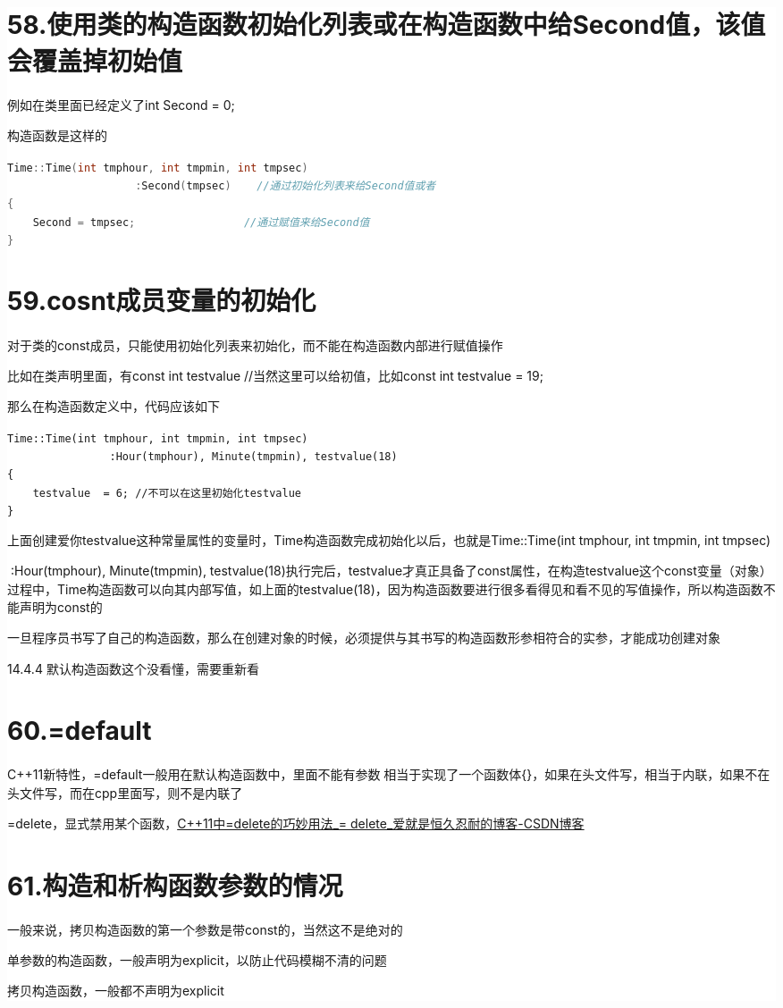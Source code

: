 # 58.使用类的构造函数初始化列表或在构造函数中给Second值，该值会覆盖掉初始值

例如在类里面已经定义了int Second = 0;

构造函数是这样的

```cpp
Time::Time(int tmphour, int tmpmin, int tmpsec)
                    :Second(tmpsec)    //通过初始化列表来给Second值或者
{
    Second = tmpsec;                 //通过赋值来给Second值                           
}
```

# 59.cosnt成员变量的初始化

对于类的const成员，只能使用初始化列表来初始化，而不能在构造函数内部进行赋值操作

比如在类声明里面，有const int testvalue //当然这里可以给初值，比如const int testvalue = 19;

那么在构造函数定义中，代码应该如下

```
Time::Time(int tmphour, int tmpmin, int tmpsec)
                :Hour(tmphour), Minute(tmpmin), testvalue(18)
{
    testvalue  = 6; //不可以在这里初始化testvalue                                
}
```

上面创建爱你testvalue这种常量属性的变量时，Time构造函数完成初始化以后，也就是Time::Time(int tmphour, int tmpmin, int tmpsec)

​                :Hour(tmphour), Minute(tmpmin), testvalue(18)执行完后，testvalue才真正具备了const属性，在构造testvalue这个const变量（对象）过程中，Time构造函数可以向其内部写值，如上面的testvalue(18)，因为构造函数要进行很多看得见和看不见的写值操作，所以构造函数不能声明为const的

一旦程序员书写了自己的构造函数，那么在创建对象的时候，必须提供与其书写的构造函数形参相符合的实参，才能成功创建对象

14.4.4 默认构造函数这个没看懂，需要重新看

# 60.=default

C++11新特性，=default一般用在默认构造函数中，里面不能有参数 相当于实现了一个函数体{}，如果在头文件写，相当于内联，如果不在头文件写，而在cpp里面写，则不是内联了

=delete，显式禁用某个函数，[C++11中=delete的巧妙用法_= delete_爱就是恒久忍耐的博客-CSDN博客](https://blog.csdn.net/whahu1989/article/details/90648536)

# 61.构造和析构函数参数的情况

一般来说，拷贝构造函数的第一个参数是带const的，当然这不是绝对的



单参数的构造函数，一般声明为explicit，以防止代码模糊不清的问题

拷贝构造函数，一般都不声明为explicit
